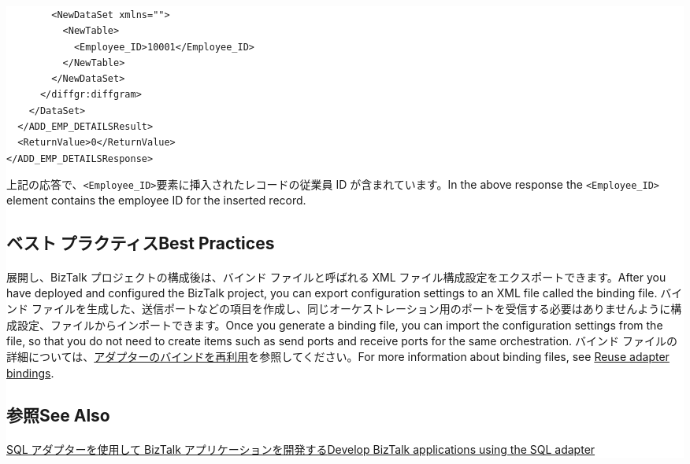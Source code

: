 ```  
        <NewDataSet xmlns="">  
          <NewTable>  
            <Employee_ID>10001</Employee_ID>   
          </NewTable>  
        </NewDataSet>  
      </diffgr:diffgram>  
    </DataSet>  
  </ADD_EMP_DETAILSResult>  
  <ReturnValue>0</ReturnValue>   
</ADD_EMP_DETAILSResponse>  
```  
  
 <span data-ttu-id="894c0-262">上記の応答で、`<Employee_ID>`要素に挿入されたレコードの従業員 ID が含まれています。</span><span class="sxs-lookup"><span data-stu-id="894c0-262">In the above response the `<Employee_ID>` element contains the employee ID for the inserted record.</span></span>  
  
## <a name="best-practices"></a><span data-ttu-id="894c0-263">ベスト プラクティス</span><span class="sxs-lookup"><span data-stu-id="894c0-263">Best Practices</span></span>  
 <span data-ttu-id="894c0-264">展開し、BizTalk プロジェクトの構成後は、バインド ファイルと呼ばれる XML ファイル構成設定をエクスポートできます。</span><span class="sxs-lookup"><span data-stu-id="894c0-264">After you have deployed and configured the BizTalk project, you can export configuration settings to an XML file called the binding file.</span></span> <span data-ttu-id="894c0-265">バインド ファイルを生成した、送信ポートなどの項目を作成し、同じオーケストレーション用のポートを受信する必要はありませんように構成設定、ファイルからインポートできます。</span><span class="sxs-lookup"><span data-stu-id="894c0-265">Once you generate a binding file, you can import the configuration settings from the file, so that you do not need to create items such as send ports and receive ports for the same orchestration.</span></span> <span data-ttu-id="894c0-266">バインド ファイルの詳細については、[アダプターのバインドを再利用](../../adapters-and-accelerators/adapter-sql/reuse-sql-adapter-bindings.md)を参照してください。</span><span class="sxs-lookup"><span data-stu-id="894c0-266">For more information about binding files, see [Reuse adapter bindings](../../adapters-and-accelerators/adapter-sql/reuse-sql-adapter-bindings.md).</span></span>
  
## <a name="see-also"></a><span data-ttu-id="894c0-267">参照</span><span class="sxs-lookup"><span data-stu-id="894c0-267">See Also</span></span>  
[<span data-ttu-id="894c0-268">SQL アダプターを使用して BizTalk アプリケーションを開発する</span><span class="sxs-lookup"><span data-stu-id="894c0-268">Develop BizTalk applications using the SQL adapter</span></span>](../../adapters-and-accelerators/adapter-sql/develop-biztalk-applications-using-the-sql-adapter.md)